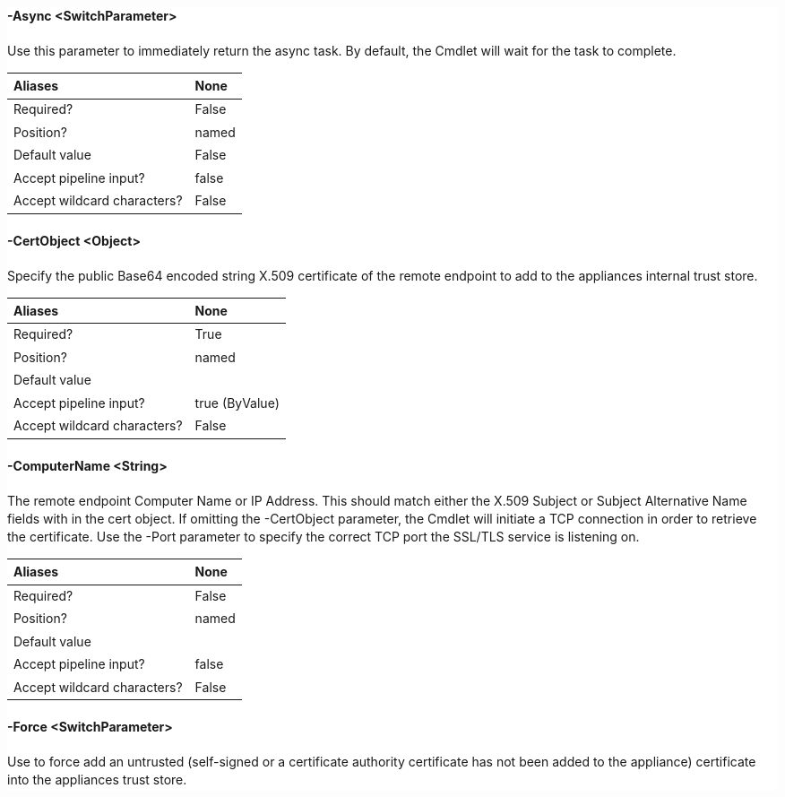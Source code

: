 #### -Async &lt;SwitchParameter&gt; 

Use this parameter to immediately return the async task. By default, the Cmdlet will wait for the task to complete.

| Aliases | None |
| :--- | :--- |
| Required? | False |
| Position? | named |
| Default value | False |
| Accept pipeline input? | false |
| Accept wildcard characters?    | False |

#### -CertObject &lt;Object&gt; 

Specify the public Base64 encoded string X.509 certificate of the remote endpoint to add to the appliances internal trust store.

| Aliases | None |
| :--- | :--- |
| Required? | True |
| Position? | named |
| Default value |  |
| Accept pipeline input? | true \(ByValue\) |
| Accept wildcard characters?    | False |

#### -ComputerName &lt;String&gt; 

The remote endpoint Computer Name or IP Address. This should match either the X.509 Subject or Subject Alternative Name fields with in the cert object. If omitting the -CertObject parameter, the Cmdlet will initiate a TCP connection in order to retrieve the certificate. Use the -Port parameter to specify the correct TCP port the SSL/TLS service is listening on.

| Aliases | None |
| :--- | :--- |
| Required? | False |
| Position? | named |
| Default value |  |
| Accept pipeline input? | false |
| Accept wildcard characters?    | False |

#### -Force &lt;SwitchParameter&gt; 

Use to force add an untrusted \(self-signed or a certificate authority certificate has not been added to the appliance\) certificate into the appliances trust store.
